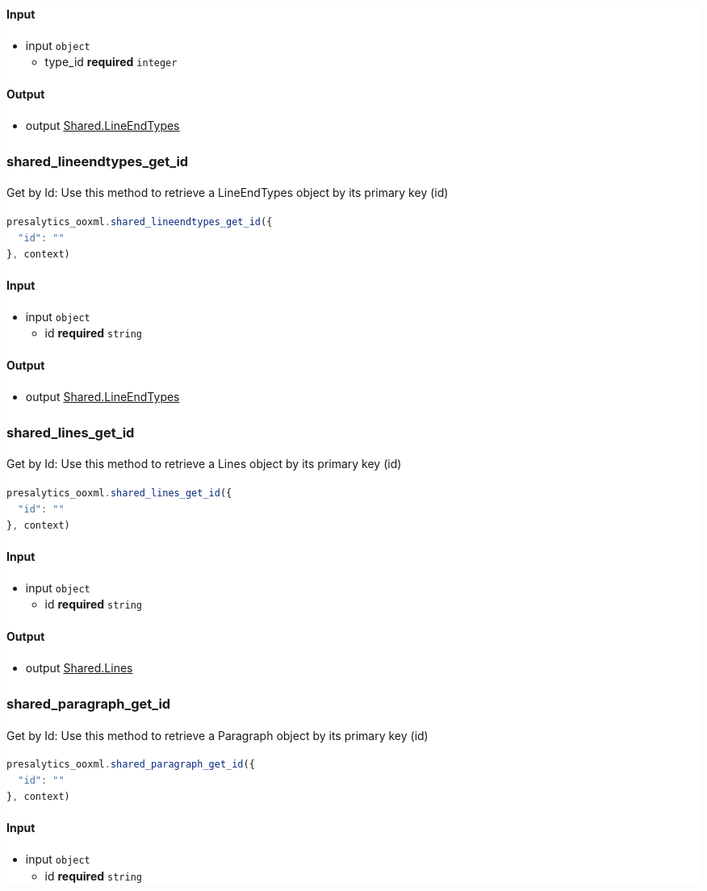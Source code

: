 #### Input
* input `object`
  * type_id **required** `integer`

#### Output
* output [Shared.LineEndTypes](#shared.lineendtypes)

### shared_lineendtypes_get_id
Get by Id: Use this method to retrieve a LineEndTypes object by its primary key (id)


```js
presalytics_ooxml.shared_lineendtypes_get_id({
  "id": ""
}, context)
```

#### Input
* input `object`
  * id **required** `string`

#### Output
* output [Shared.LineEndTypes](#shared.lineendtypes)

### shared_lines_get_id
Get by Id: Use this method to retrieve a Lines object by its primary key (id)


```js
presalytics_ooxml.shared_lines_get_id({
  "id": ""
}, context)
```

#### Input
* input `object`
  * id **required** `string`

#### Output
* output [Shared.Lines](#shared.lines)

### shared_paragraph_get_id
Get by Id: Use this method to retrieve a Paragraph object by its primary key (id)


```js
presalytics_ooxml.shared_paragraph_get_id({
  "id": ""
}, context)
```

#### Input
* input `object`
  * id **required** `string`
